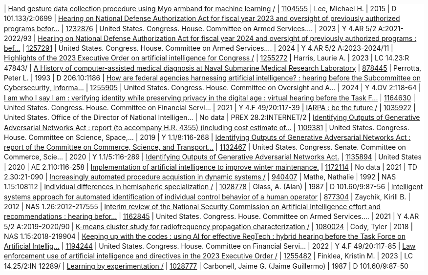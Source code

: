 | [Hand gesture data collection procedure using Myo armband for machine learning /](https://purl.fdlp.gov/GPO/gpo125973) | [1104555](https://catalog.gpo.gov/F/?func=direct&doc_number=1104555&local_base=GPO01PUB) | Lee, Michael H. | 2015 | D 101.133/2:0699
| [Hearing on National Defense Authorization Act for fiscal year 2023 and oversight of previously authorized programs befor...](https://purl.fdlp.gov/GPO/gpo215499) | [1232876](https://catalog.gpo.gov/F/?func=direct&doc_number=1232876&local_base=GPO01PUB) | United States. Congress. House. Committee on Armed Services.... | 2023 | Y 4.AR 5/2 A:2021-2022/93
| [Hearing on National Defense Authorization Act for fiscal year 2024 and oversight of previously authorized programs : bef...](https://purl.fdlp.gov/GPO/gpo223614) | [1257291](https://catalog.gpo.gov/F/?func=direct&doc_number=1257291&local_base=GPO01PUB) | United States. Congress. House. Committee on Armed Services.... | 2024 | Y 4.AR 5/2 A:2023-2024/11
| [Highlights of the 2023 Executive Order on artificial intelligence for Congress /](https://purl.fdlp.gov/GPO/gpo221489) | [1255272](https://catalog.gpo.gov/F/?func=direct&doc_number=1255272&local_base=GPO01PUB) | Harris, Laurie A. | 2023 | LC 14.23:R 47843/
| [A History of computer-assisted medical diagnosis at Naval Submarine Medical Research Laboratory](https://purl.fdlp.gov/GPO/gpo27928) | [878445](https://catalog.gpo.gov/F/?func=direct&doc_number=878445&local_base=GPO01PUB) | Perrotta, Peter L. | 1993 | D 206.10:1186
| [How are federal agencies harnessing artificial intelligence? : hearing before the Subcommittee on Cybersecurity, Informa...](https://purl.fdlp.gov/GPO/gpo222572) | [1255905](https://catalog.gpo.gov/F/?func=direct&doc_number=1255905&local_base=GPO01PUB) | United States. Congress. House. Committee on Oversight and A... | 2024 | Y 4.OV 2:118-64
| [I am who I say I am : verifying identity while preserving privacy in the digital age : virtual hearing before the Task F...](https://purl.fdlp.gov/GPO/gpo160220) | [1164630](https://catalog.gpo.gov/F/?func=direct&doc_number=1164630&local_base=GPO01PUB) | United States. Congress. House. Committee on Financial Servi... | 2021 | Y 4.F 49/20:117-39
| [IARPA : be the future /](https://purl.fdlp.gov/GPO/gpo86446) | [1035922](https://catalog.gpo.gov/F/?func=direct&doc_number=1035922&local_base=GPO01PUB) | United States. Office of the Director of National Intelligen... | No data | PREX 28.2:INTERNET/2
| [Identifying Outputs of Generative Adversarial Networks Act : report (to accompany H.R. 4355) (including cost estimate of...](https://purl.fdlp.gov/GPO/gpo128071) | [1109381](https://catalog.gpo.gov/F/?func=direct&doc_number=1109381&local_base=GPO01PUB) | United States. Congress. House. Committee on Science, Space,... | 2019 | Y 1.1/8:116-268
| [Identifying Outputs of Generative Adversarial Networks Act : report of the Committee on Commerce, Science, and Transport...](https://purl.fdlp.gov/GPO/gpo147593) | [1132467](https://catalog.gpo.gov/F/?func=direct&doc_number=1132467&local_base=GPO01PUB) | United States. Congress. Senate. Committee on Commerce, Scie... | 2020 | Y 1.1/5:116-289
| [Identifying Outputs of Generative Adversarial Networks Act.](https://purl.fdlp.gov/GPO/gpo150637) | [1135894](https://catalog.gpo.gov/F/?func=direct&doc_number=1135894&local_base=GPO01PUB) | United States | 2020 | AE 2.110:116-258
| [Implementation of artificial intelligence to improve winter maintenance.](https://purl.fdlp.gov/GPO/gpo174592) | [1172114](https://catalog.gpo.gov/F/?func=direct&doc_number=1172114&local_base=GPO01PUB) | No data | 2021 | TD 2.30:21-090
| [Increasingly automated procedure acquistion in dynamic systems /](https://purl.fdlp.gov/GPO/gpo54121) | [940407](https://catalog.gpo.gov/F/?func=direct&doc_number=940407&local_base=GPO01PUB) | Mathe, Nathalie | 1992 | NAS 1.15:108112
| [Individual differences in hemispheric specialization /](https://purl.fdlp.gov/GPO/gpo82846) | [1028778](https://catalog.gpo.gov/F/?func=direct&doc_number=1028778&local_base=GPO01PUB) | Glass, A. (Alan) | 1987 | D 101.60/9:87-56
| [Intelligent systems approach for automated identification of individual control behavior of a human operator](https://purl.fdlp.gov/GPO/gpo27780) | [877304](https://catalog.gpo.gov/F/?func=direct&doc_number=877304&local_base=GPO01PUB) | Zaychik, Kirill B. | 2012 | NAS 1.26:2012-217555
| [Interim review of the National Security Commission on Artificial Intelligence effort and recommendations : hearing befor...](https://purl.fdlp.gov/GPO/gpo159185) | [1162845](https://catalog.gpo.gov/F/?func=direct&doc_number=1162845&local_base=GPO01PUB) | United States. Congress. House. Committee on Armed Services.... | 2021 | Y 4.AR 5/2 A:2019-2020/90
| [K-means cluster study for radiofrequency propagation characterization /](https://purl.fdlp.gov/GPO/gpo108902) | [1080024](https://catalog.gpo.gov/F/?func=direct&doc_number=1080024&local_base=GPO01PUB) | Cody, Tyler | 2018 | NAS 1.15:2018-219904
| [Keeping up with the codes : using AI for effective RegTech : hybrid hearing before the Task Force on Artificial Intellig...](https://purl.fdlp.gov/GPO/gpo185074) | [1194244](https://catalog.gpo.gov/F/?func=direct&doc_number=1194244&local_base=GPO01PUB) | United States. Congress. House. Committee on Financial Servi... | 2022 | Y 4.F 49/20:117-85
| [Law enforcement use of artificial intelligence and directives in the 2023 Executive Order /](https://purl.fdlp.gov/GPO/gpo221449) | [1255482](https://catalog.gpo.gov/F/?func=direct&doc_number=1255482&local_base=GPO01PUB) | Finklea, Kristin M. | 2023 | LC 14.25/2:IN 12289/
| [Learning by experimentation /](https://purl.fdlp.gov/GPO/gpo82843) | [1028777](https://catalog.gpo.gov/F/?func=direct&doc_number=1028777&local_base=GPO01PUB) | Carbonell, Jaime G. (Jaime Guillermo) | 1987 | D 101.60/9:87-50